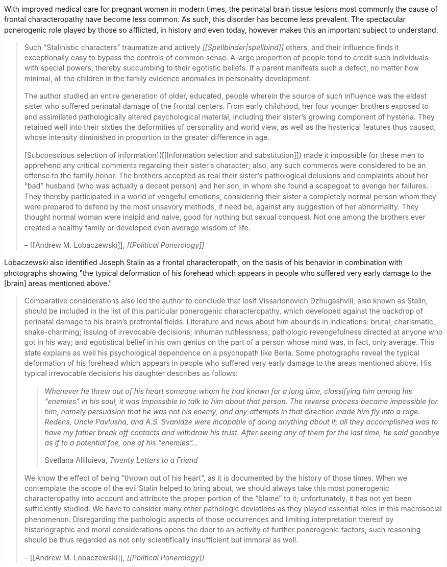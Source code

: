 With improved medical care for pregnant women in modern times, the perinatal brain tissue lesions most commonly the cause of frontal characteropathy have become less common. As such, this disorder has become less prevalent. The spectacular ponerogenic role played by those so afflicted, in history and even today, however makes this an important subject to understand.

> Such “Stalinistic characters” traumatize and actively _[[Spellbinder|spellbind]]_ others, and their influence finds it exceptionally easy to bypass the controls of common sense. A large proportion of people tend to credit such individuals with special powers, thereby succumbing to their egotistic beliefs. If a parent manifests such a defect, no matter how minimal, all the children in the family evidence anomalies in personality development.
> 
> The author studied an entire generation of older, educated, people wherein the source of such influence was the eldest sister who suffered perinatal damage of the frontal centers. From early childhood, her four younger brothers exposed to and assimilated pathologically altered psychological material, including their sister’s growing component of hysteria. They retained well into their sixties the deformities of personality and world view, as well as the hysterical features thus caused, whose intensity diminished in proportion to the greater difference in age.
> 
> [Subconscious selection of information]([[Information selection and substitution]]) made it impossible for these men to apprehend any critical comments regarding their sister’s character; also, any such comments were considered to be an offense to the family honor. The brothers accepted as real their sister’s pathological delusions and complaints about her “bad” husband (who was actually a decent person) and her son, in whom she found a scapegoat to avenge her failures. They thereby participated in a world of vengeful emotions, considering their sister a completely normal person whom they were prepared to defend by the most unsavory methods, if need be, against any suggestion of her abnormality. They thought normal woman were insipid and naive, good for nothing but sexual conquest. Not one among the brothers ever created a healthy family or developed even average wisdom of life.
> 
> – [[Andrew M. Lobaczewski]], _[[Political Ponerology]]_

Lobaczewski also identified Joseph Stalin as a frontal characteropath, on the basis of his behavior in combination with photographs showing "the typical deformation of his forehead which appears in people who suffered very early damage to the \[brain\] areas mentioned above."

> Comparative considerations also led the author to conclude that Iosif Vissarionovich Dzhugashvili, also known as Stalin, should be included in the list of this particular ponerogenic characteropathy, which developed against the backdrop of perinatal damage to his brain’s prefrontal fields. Literature and news about him abounds in indications: brutal, charismatic, snake-charming; issuing of irrevocable decisions; inhuman ruthlessness, pathologic revengefulness directed at anyone who got in his way; and egotistical belief in his own genius on the part of a person whose mind was, in fact, only average. This state explains as well his psychological dependence on a psychopath like Beria. Some photographs reveal the typical deformation of his forehead which appears in people who suffered very early damage to the areas mentioned above. His typical irrevocable decisions his daughter describes as follows:
> 
> > _Whenever he threw out of his heart someone whom he had known for a long time, classifying him among his “enemies” in his soul, it was impossible to talk to him about that person. The reverse process became impossible for him, namely persuasion that he was not his enemy, and any attempts in that direction made him fly into a rage. Redens, Uncle Pavlusha, and A.S. Svanidze were incapable of doing anything about it; all they accomplished was to have my father break off contacts and withdraw his trust. After seeing any of them for the last time, he said goodbye as if to a potential foe, one of his “enemies”..._
> > 
> > Svetlana Alliluieva, _Twenty Letters to a Friend_
> 
> We know the effect of being “thrown out of his heart”, as it is documented by the history of those times. When we contemplate the scope of the evil Stalin helped to bring about, we should always take this most ponerogenic characteropathy into account and attribute the proper portion of the “blame” to it; unfortunately, it has not yet been sufficiently studied. We have to consider many other pathologic deviations as they played essential roles in this macrosocial phenomenon. Disregarding the pathologic aspects of those occurrences and limiting interpretation thereof by historiographic and moral considerations opens the door to an activity of further ponerogenic factors; such reasoning should be thus regarded as not only scientifically insufficient but immoral as well.
> 
> – [[Andrew M. Lobaczewski]], _[[Political Ponerology]]_